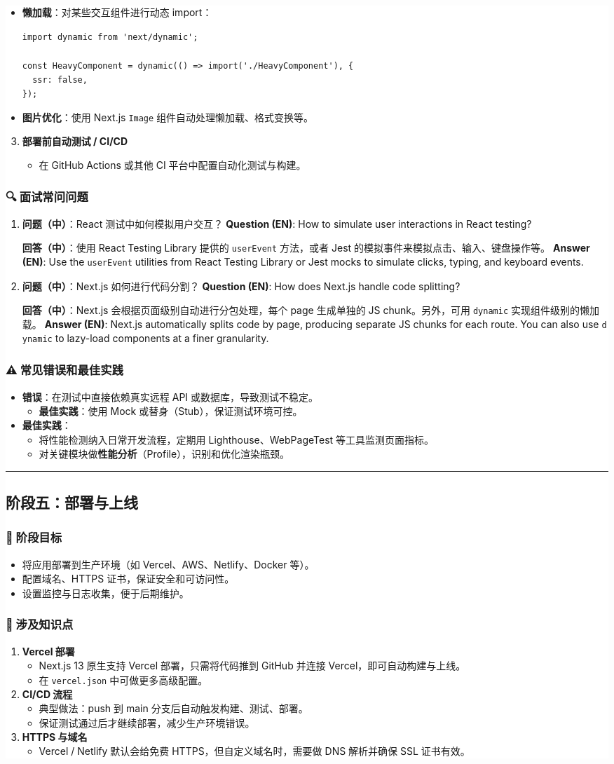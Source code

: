    - **懒加载**：对某些交互组件进行动态 import：

     ```tsx
     import dynamic from 'next/dynamic';
     
     const HeavyComponent = dynamic(() => import('./HeavyComponent'), {
       ssr: false,
     });
     ```

   - **图片优化**：使用 Next.js `Image` 组件自动处理懒加载、格式变换等。

3. **部署前自动测试 / CI/CD**

   - 在 GitHub Actions 或其他 CI 平台中配置自动化测试与构建。

### 🔍 面试常问问题

1. **问题（中）**：React 测试中如何模拟用户交互？
    **Question (EN)**: How to simulate user interactions in React testing?

   **回答（中）**：使用 React Testing Library 提供的 `userEvent` 方法，或者 Jest 的模拟事件来模拟点击、输入、键盘操作等。
    **Answer (EN)**: Use the `userEvent` utilities from React Testing Library or Jest mocks to simulate clicks, typing, and keyboard events.

2. **问题（中）**：Next.js 如何进行代码分割？
    **Question (EN)**: How does Next.js handle code splitting?

   **回答（中）**：Next.js 会根据页面级别自动进行分包处理，每个 page 生成单独的 JS chunk。另外，可用 `dynamic` 实现组件级别的懒加载。
    **Answer (EN)**: Next.js automatically splits code by page, producing separate JS chunks for each route. You can also use `dynamic` to lazy-load components at a finer granularity.

### ⚠️ 常见错误和最佳实践

- **错误**：在测试中直接依赖真实远程 API 或数据库，导致测试不稳定。
  - **最佳实践**：使用 Mock 或替身（Stub），保证测试环境可控。
- **最佳实践**：
  - 将性能检测纳入日常开发流程，定期用 Lighthouse、WebPageTest 等工具监测页面指标。
  - 对关键模块做**性能分析**（Profile），识别和优化渲染瓶颈。

------

## 阶段五：部署与上线

### 🌟 阶段目标

- 将应用部署到生产环境（如 Vercel、AWS、Netlify、Docker 等）。
- 配置域名、HTTPS 证书，保证安全和可访问性。
- 设置监控与日志收集，便于后期维护。

### 🧠 涉及知识点

1. **Vercel 部署**
   - Next.js 13 原生支持 Vercel 部署，只需将代码推到 GitHub 并连接 Vercel，即可自动构建与上线。
   - 在 `vercel.json` 中可做更多高级配置。
2. **CI/CD 流程**
   - 典型做法：push 到 main 分支后自动触发构建、测试、部署。
   - 保证测试通过后才继续部署，减少生产环境错误。
3. **HTTPS 与域名**
   - Vercel / Netlify 默认会给免费 HTTPS，但自定义域名时，需要做 DNS 解析并确保 SSL 证书有效。
